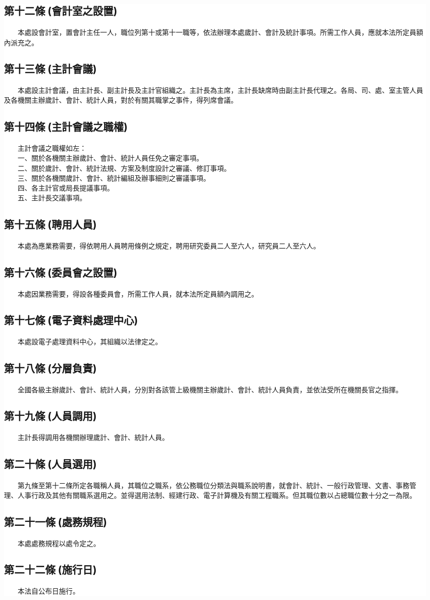 
第十二條 (會計室之設置)
-----------------------
　　本處設會計室，置會計主任一人，職位列第十或第十一職等，依法辦理本處歲計、會計及統計事項。所需工作人員，應就本法所定員額內派充之。  


第十三條 (主計會議)
-------------------
　　本處設主計會議，由主計長、副主計長及主計官組織之。主計長為主席，主計長缺席時由副主計長代理之。各局、司、處、室主管人員及各機關主辦歲計、會計、統計人員，對於有關其職掌之事件，得列席會議。  


第十四條 (主計會議之職權)
-------------------------
　　主計會議之職權如左：  
　　一、關於各機關主辦歲計、會計、統計人員任免之審定事項。  
　　二、關於歲計、會計、統計法規、方案及制度設計之審議、修訂事項。  
　　三、關於各機關歲計、會計、統計編組及辦事細則之審議事項。  
　　四、各主計官或局長提議事項。  
　　五、主計長交議事項。  


第十五條 (聘用人員)
-------------------
　　本處為應業務需要，得依聘用人員聘用條例之規定，聘用研究委員二人至六人，研究員二人至六人。  


第十六條 (委員會之設置)
-----------------------
　　本處因業務需要，得設各種委員會，所需工作人員，就本法所定員額內調用之。  


第十七條 (電子資料處理中心)
---------------------------
　　本處設電子處理資料中心，其組織以法律定之。  


第十八條 (分層負責)
-------------------
　　全國各級主辦歲計、會計、統計人員，分別對各該管上級機關主辦歲計、會計、統計人員負責，並依法受所在機關長官之指揮。  


第十九條 (人員調用)
-------------------
　　主計長得調用各機關辦理歲計、會計、統計人員。  


第二十條 (人員選用)
-------------------
　　第九條至第十二條所定各職稱人員，其職位之職系，依公務職位分類法與職系說明書，就會計、統計、一般行政管理、文書、事務管理、人事行政及其他有關職系選用之。並得選用法制、經建行政、電子計算機及有關工程職系。但其職位數以占總職位數十分之一為限。  


第二十一條 (處務規程)
---------------------
　　本處處務規程以處令定之。  


第二十二條 (施行日)
-------------------
　　本法自公布日施行。